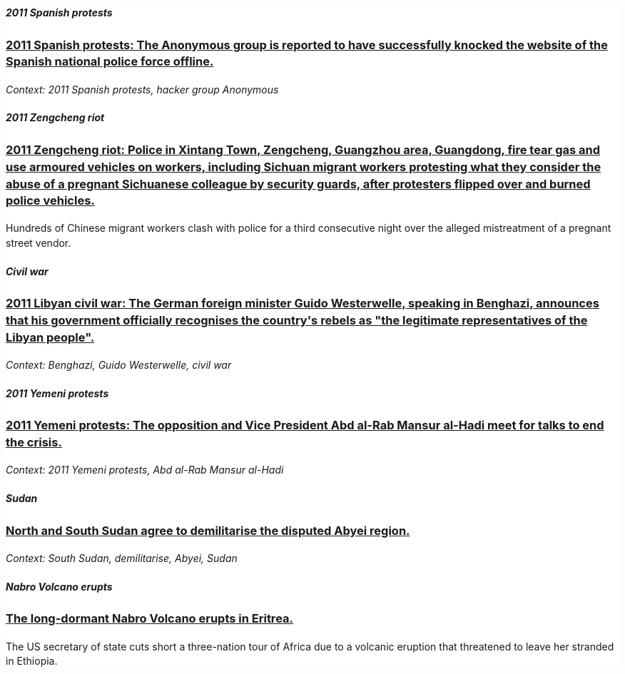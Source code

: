##### 2011 Spanish protests
### [2011 Spanish protests: The Anonymous group is reported to have successfully knocked the website of the Spanish national police force offline. ](/news/2011/06/13/2011-spanish-protests-the-anonymous-group-is-reported-to-have-successfully-knocked-the-website-of-the-spanish-national-police-force-offline.md)
_Context: 2011 Spanish protests, hacker group Anonymous_

##### 2011 Zengcheng riot
### [2011 Zengcheng riot: Police in Xintang Town, Zengcheng, Guangzhou area, Guangdong, fire tear gas and use armoured vehicles on workers, including Sichuan migrant workers protesting what they consider the abuse of a pregnant Sichuanese colleague by security guards, after protesters flipped over and burned police vehicles. ](/news/2011/06/13/2011-zengcheng-riot-police-in-xintang-town-zengcheng-guangzhou-area-guangdong-fire-tear-gas-and-use-armoured-vehicles-on-workers-inclu.md)
Hundreds of Chinese migrant workers clash with police for a third consecutive night over the alleged mistreatment of a pregnant street vendor.

##### Civil war
### [2011 Libyan civil war: The German foreign minister Guido Westerwelle, speaking in Benghazi, announces that his government officially recognises the country's rebels as "the legitimate representatives of the Libyan people". ](/news/2011/06/13/2011-libyan-civil-war-the-german-foreign-minister-guido-westerwelle-speaking-in-benghazi-announces-that-his-government-officially-recogni.md)
_Context: Benghazi, Guido Westerwelle, civil war_

##### 2011 Yemeni protests
### [2011 Yemeni protests: The opposition and Vice President Abd al-Rab Mansur al-Hadi meet for talks to end the crisis. ](/news/2011/06/13/2011-yemeni-protests-the-opposition-and-vice-president-abd-al-rab-mansur-al-hadi-meet-for-talks-to-end-the-crisis.md)
_Context: 2011 Yemeni protests, Abd al-Rab Mansur al-Hadi_

##### Sudan
### [North and South Sudan agree to demilitarise the disputed Abyei region. ](/news/2011/06/13/north-and-south-sudan-agree-to-demilitarise-the-disputed-abyei-region.md)
_Context: South Sudan, demilitarise, Abyei, Sudan_

##### Nabro Volcano erupts
### [The long-dormant Nabro Volcano erupts in Eritrea. ](/news/2011/06/13/the-long-dormant-nabro-volcano-erupts-in-eritrea.md)
The US secretary of state cuts short a three-nation tour of Africa due to a volcanic eruption that threatened to leave her stranded in Ethiopia.
